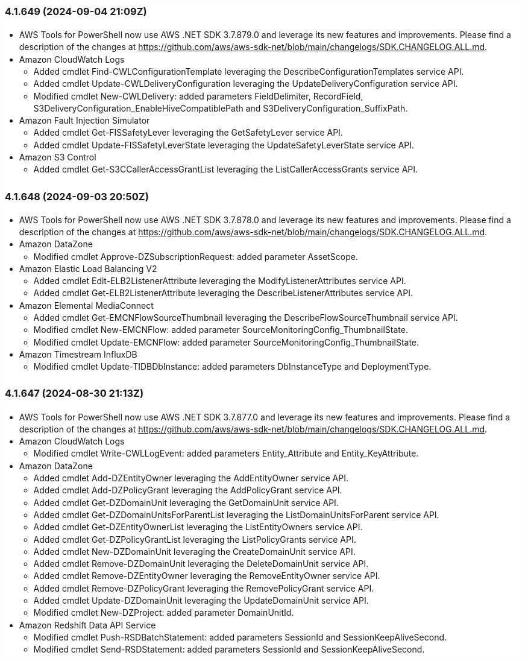 ### 4.1.649 (2024-09-04 21:09Z)
  * AWS Tools for PowerShell now use AWS .NET SDK 3.7.879.0 and leverage its new features and improvements. Please find a description of the changes at https://github.com/aws/aws-sdk-net/blob/main/changelogs/SDK.CHANGELOG.ALL.md.
  * Amazon CloudWatch Logs
    * Added cmdlet Find-CWLConfigurationTemplate leveraging the DescribeConfigurationTemplates service API.
    * Added cmdlet Update-CWLDeliveryConfiguration leveraging the UpdateDeliveryConfiguration service API.
    * Modified cmdlet New-CWLDelivery: added parameters FieldDelimiter, RecordField, S3DeliveryConfiguration_EnableHiveCompatiblePath and S3DeliveryConfiguration_SuffixPath.
  * Amazon Fault Injection Simulator
    * Added cmdlet Get-FISSafetyLever leveraging the GetSafetyLever service API.
    * Added cmdlet Update-FISSafetyLeverState leveraging the UpdateSafetyLeverState service API.
  * Amazon S3 Control
    * Added cmdlet Get-S3CCallerAccessGrantList leveraging the ListCallerAccessGrants service API.

### 4.1.648 (2024-09-03 20:50Z)
  * AWS Tools for PowerShell now use AWS .NET SDK 3.7.878.0 and leverage its new features and improvements. Please find a description of the changes at https://github.com/aws/aws-sdk-net/blob/main/changelogs/SDK.CHANGELOG.ALL.md.
  * Amazon DataZone
    * Modified cmdlet Approve-DZSubscriptionRequest: added parameter AssetScope.
  * Amazon Elastic Load Balancing V2
    * Added cmdlet Edit-ELB2ListenerAttribute leveraging the ModifyListenerAttributes service API.
    * Added cmdlet Get-ELB2ListenerAttribute leveraging the DescribeListenerAttributes service API.
  * Amazon Elemental MediaConnect
    * Added cmdlet Get-EMCNFlowSourceThumbnail leveraging the DescribeFlowSourceThumbnail service API.
    * Modified cmdlet New-EMCNFlow: added parameter SourceMonitoringConfig_ThumbnailState.
    * Modified cmdlet Update-EMCNFlow: added parameter SourceMonitoringConfig_ThumbnailState.
  * Amazon Timestream InfluxDB
    * Modified cmdlet Update-TIDBDbInstance: added parameters DbInstanceType and DeploymentType.

### 4.1.647 (2024-08-30 21:13Z)
  * AWS Tools for PowerShell now use AWS .NET SDK 3.7.877.0 and leverage its new features and improvements. Please find a description of the changes at https://github.com/aws/aws-sdk-net/blob/main/changelogs/SDK.CHANGELOG.ALL.md.
  * Amazon CloudWatch Logs
    * Modified cmdlet Write-CWLLogEvent: added parameters Entity_Attribute and Entity_KeyAttribute.
  * Amazon DataZone
    * Added cmdlet Add-DZEntityOwner leveraging the AddEntityOwner service API.
    * Added cmdlet Add-DZPolicyGrant leveraging the AddPolicyGrant service API.
    * Added cmdlet Get-DZDomainUnit leveraging the GetDomainUnit service API.
    * Added cmdlet Get-DZDomainUnitsForParentList leveraging the ListDomainUnitsForParent service API.
    * Added cmdlet Get-DZEntityOwnerList leveraging the ListEntityOwners service API.
    * Added cmdlet Get-DZPolicyGrantList leveraging the ListPolicyGrants service API.
    * Added cmdlet New-DZDomainUnit leveraging the CreateDomainUnit service API.
    * Added cmdlet Remove-DZDomainUnit leveraging the DeleteDomainUnit service API.
    * Added cmdlet Remove-DZEntityOwner leveraging the RemoveEntityOwner service API.
    * Added cmdlet Remove-DZPolicyGrant leveraging the RemovePolicyGrant service API.
    * Added cmdlet Update-DZDomainUnit leveraging the UpdateDomainUnit service API.
    * Modified cmdlet New-DZProject: added parameter DomainUnitId.
  * Amazon Redshift Data API Service
    * Modified cmdlet Push-RSDBatchStatement: added parameters SessionId and SessionKeepAliveSecond.
    * Modified cmdlet Send-RSDStatement: added parameters SessionId and SessionKeepAliveSecond.

